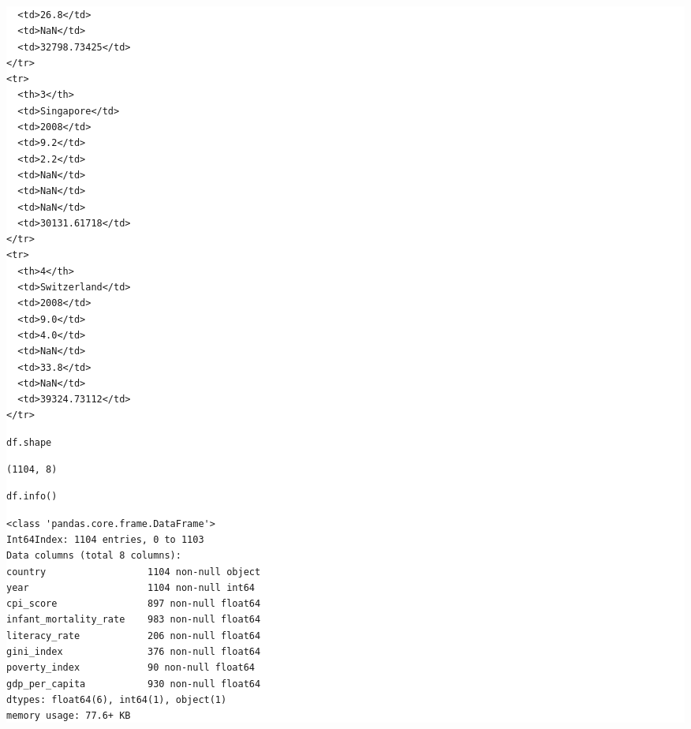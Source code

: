       <td>26.8</td>
      <td>NaN</td>
      <td>32798.73425</td>
    </tr>
    <tr>
      <th>3</th>
      <td>Singapore</td>
      <td>2008</td>
      <td>9.2</td>
      <td>2.2</td>
      <td>NaN</td>
      <td>NaN</td>
      <td>NaN</td>
      <td>30131.61718</td>
    </tr>
    <tr>
      <th>4</th>
      <td>Switzerland</td>
      <td>2008</td>
      <td>9.0</td>
      <td>4.0</td>
      <td>NaN</td>
      <td>33.8</td>
      <td>NaN</td>
      <td>39324.73112</td>
    </tr>
  </tbody>
</table>
</div>




```python
df.shape
```




    (1104, 8)




```python
df.info()
```

    <class 'pandas.core.frame.DataFrame'>
    Int64Index: 1104 entries, 0 to 1103
    Data columns (total 8 columns):
    country                  1104 non-null object
    year                     1104 non-null int64
    cpi_score                897 non-null float64
    infant_mortality_rate    983 non-null float64
    literacy_rate            206 non-null float64
    gini_index               376 non-null float64
    poverty_index            90 non-null float64
    gdp_per_capita           930 non-null float64
    dtypes: float64(6), int64(1), object(1)
    memory usage: 77.6+ KB
    